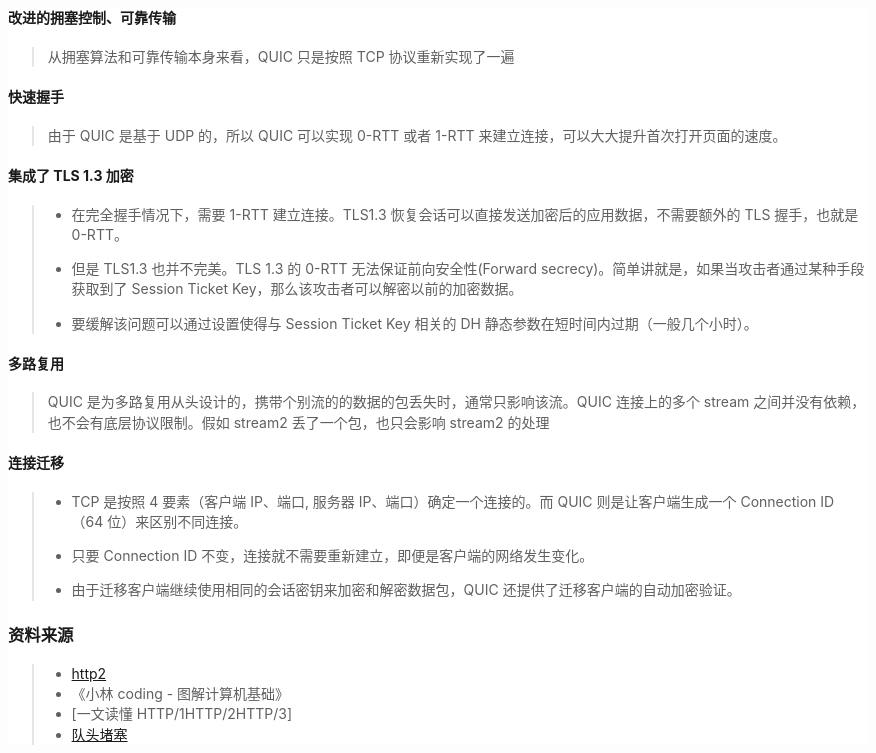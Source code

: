 #### 改进的拥塞控制、可靠传输

> 从拥塞算法和可靠传输本身来看，QUIC 只是按照 TCP 协议重新实现了一遍

#### 快速握手

> 由于 QUIC 是基于 UDP 的，所以 QUIC 可以实现 0-RTT 或者 1-RTT 来建立连接，可以大大提升首次打开页面的速度。

#### 集成了 TLS 1.3 加密

> - 在完全握手情况下，需要 1-RTT 建立连接。TLS1.3 恢复会话可以直接发送加密后的应用数据，不需要额外的 TLS 握手，也就是 0-RTT。
>
> - 但是 TLS1.3 也并不完美。TLS 1.3 的 0-RTT 无法保证前向安全性(Forward secrecy)。简单讲就是，如果当攻击者通过某种手段获取到了 Session Ticket Key，那么该攻击者可以解密以前的加密数据。
>
> - 要缓解该问题可以通过设置使得与 Session Ticket Key 相关的 DH 静态参数在短时间内过期（一般几个小时）。

#### 多路复用

> QUIC 是为多路复用从头设计的，携带个别流的的数据的包丢失时，通常只影响该流。QUIC 连接上的多个 stream 之间并没有依赖，也不会有底层协议限制。假如 stream2 丢了一个包，也只会影响 stream2 的处理

#### 连接迁移

> - TCP 是按照 4 要素（客户端 IP、端口, 服务器 IP、端口）确定一个连接的。而 QUIC 则是让客户端生成一个 Connection ID （64 位）来区别不同连接。
>
> - 只要 Connection ID 不变，连接就不需要重新建立，即便是客户端的网络发生变化。
>
> - 由于迁移客户端继续使用相同的会话密钥来加密和解密数据包，QUIC 还提供了迁移客户端的自动加密验证。

### 资料来源

> - [http2](https://developers.google.com/web/fundamentals/performance/http2#%E8%AF%B7%E6%B1%82%E4%B8%8E%E5%93%8D%E5%BA%94%E5%A4%8D%E7%94%A8)
> - 《小林 coding - 图解计算机基础》
> - [一文读懂 HTTP/1HTTP/2HTTP/3]
> - [队头堵塞](https://zhuanlan.zhihu.com/p/330300133)
